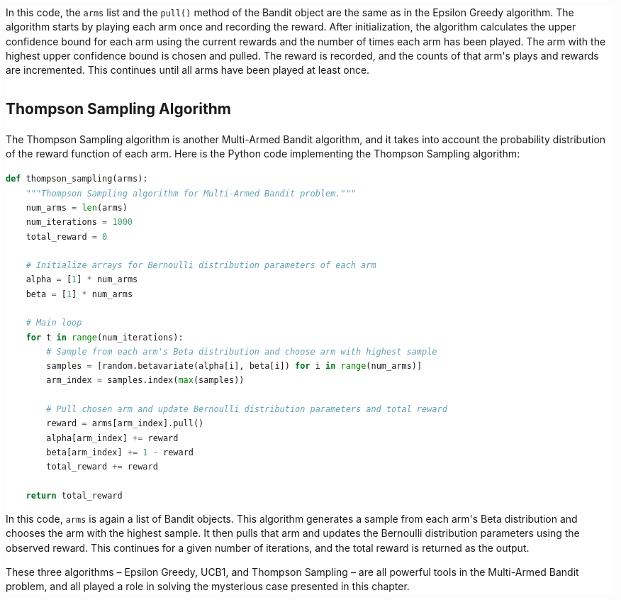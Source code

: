 In this code, the `arms` list and the `pull()` method of the Bandit object are the same as in the Epsilon Greedy algorithm. The algorithm starts by playing each arm once and recording the reward. After initialization, the algorithm calculates the upper confidence bound for each arm using the current rewards and the number of times each arm has been played. The arm with the highest upper confidence bound is chosen and pulled. The reward is recorded, and the counts of that arm's plays and rewards are incremented. This continues until all arms have been played at least once.

## Thompson Sampling Algorithm

The Thompson Sampling algorithm is another Multi-Armed Bandit algorithm, and it takes into account the probability distribution of the reward function of each arm. Here is the Python code implementing the Thompson Sampling algorithm:


```python
def thompson_sampling(arms):
    """Thompson Sampling algorithm for Multi-Armed Bandit problem."""
    num_arms = len(arms)
    num_iterations = 1000
    total_reward = 0
    
    # Initialize arrays for Bernoulli distribution parameters of each arm
    alpha = [1] * num_arms
    beta = [1] * num_arms
    
    # Main loop
    for t in range(num_iterations):
        # Sample from each arm's Beta distribution and choose arm with highest sample
        samples = [random.betavariate(alpha[i], beta[i]) for i in range(num_arms)]
        arm_index = samples.index(max(samples))
        
        # Pull chosen arm and update Bernoulli distribution parameters and total reward
        reward = arms[arm_index].pull()
        alpha[arm_index] += reward
        beta[arm_index] += 1 - reward
        total_reward += reward
    
    return total_reward
```

In this code, `arms` is again a list of Bandit objects. This algorithm generates a sample from each arm's Beta distribution and chooses the arm with the highest sample. It then pulls that arm and updates the Bernoulli distribution parameters using the observed reward. This continues for a given number of iterations, and the total reward is returned as the output.

These three algorithms – Epsilon Greedy, UCB1, and Thompson Sampling – are all powerful tools in the Multi-Armed Bandit problem, and all played a role in solving the mysterious case presented in this chapter.